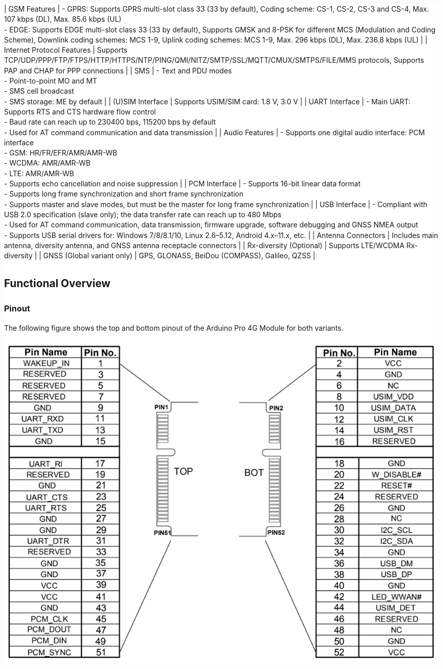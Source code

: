 |        GSM Features        | - GPRS: Supports GPRS multi-slot class 33 (33 by default), Coding scheme: CS-1, CS-2, CS-3 and CS-4, Max. 107 kbps (DL), Max. 85.6 kbps (UL)<br>- EDGE: Supports EDGE multi-slot class 33 (33 by default), Supports GMSK and 8-PSK for different MCS (Modulation and Coding Scheme), Downlink coding schemes: MCS 1-9, Uplink coding schemes: MCS 1-9, Max. 296 kbps (DL), Max. 236.8 kbps (UL)                                                                                                   |
| Internet Protocol Features | Supports TCP/UDP/PPP/FTP/FTPS/HTTP/HTTPS/NTP/PING/QMI/NITZ/SMTP/SSL/MQTT/CMUX/SMTPS/FILE/MMS protocols, Supports PAP and CHAP for PPP connections                                                                                                                                                                                                                                                                                                                                                 |
|             SMS            | - Text and PDU modes<br>- Point-to-point MO and MT<br>- SMS cell broadcast<br>- SMS storage: ME by default                                                                                                                                                                                                                                                                                                                                                                                        |
|      (U)SIM Interface      | Supports USIM/SIM card: 1.8 V, 3.0 V                                                                                                                                                                                                                                                                                                                                                                                                                                                              |
|       UART Interface       | - Main UART: Supports RTS and CTS hardware flow control<br>- Baud rate can reach up to 230400 bps, 115200 bps by default<br>- Used for AT command communication and data transmission                                                                                                                                                                                                                                                                                                             |
|       Audio Features       | - Supports one digital audio interface: PCM interface<br>- GSM: HR/FR/EFR/AMR/AMR-WB<br>- WCDMA: AMR/AMR-WB<br>- LTE: AMR/AMR-WB<br>- Supports echo cancellation and noise suppression                                                                                                                                                                                                                                                                                                            |
|        PCM Interface       | - Supports 16-bit linear data format<br>- Supports long frame synchronization and short frame synchronization<br>- Supports master and slave modes, but must be the master for long frame synchronization                                                                                                                                                                                                                                                                                         |
|        USB Interface       | - Compliant with USB 2.0 specification (slave only); the data transfer rate can reach up to 480 Mbps<br>- Used for AT command communication, data transmission, firmware upgrade, software debugging and GNSS NMEA output<br>- Supports USB serial drivers for: Windows 7/8/8.1/10, Linux 2.6–5.12, Android 4.x–11.x, etc.                                                                                                                                                                        |
|     Antenna Connectors     | Includes main antenna, diversity antenna, and GNSS antenna receptacle connectors                                                                                                                                                                                                                                                                                                                                                                                                                  |
|   Rx-diversity (Optional)  | Supports LTE/WCDMA Rx-diversity                                                                                                                                                                                                                                                                                                                                                                                                                                                                   |
| GNSS (Global variant only) | GPS, GLONASS, BeiDou (COMPASS), Galileo, QZSS                                                                                                                                                                                                                                                                                                                                                                                                                                                     |

<div style="page-break-after: always;"></div>

## Functional Overview

### Pinout

The following figure shows the top and bottom pinout of the Arduino Pro 4G Module for both variants.

![](assets/4G_Module_Pinout.png)
